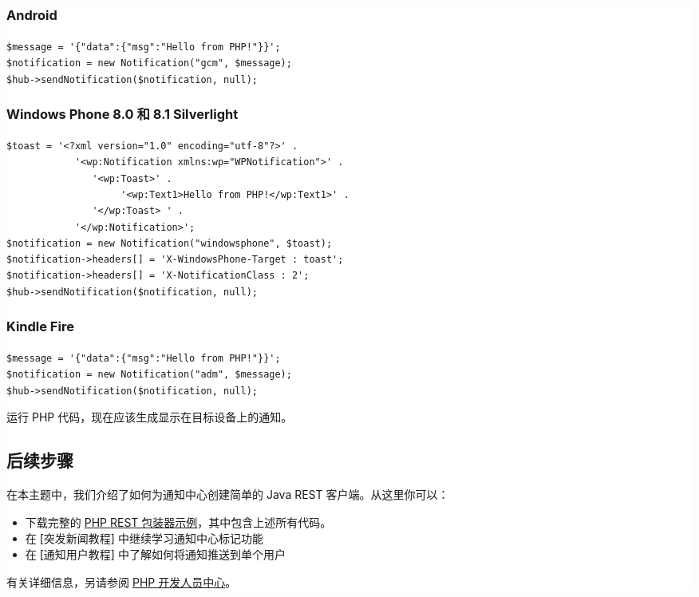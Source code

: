 ### Android
```
$message = '{"data":{"msg":"Hello from PHP!"}}';
$notification = new Notification("gcm", $message);
$hub->sendNotification($notification, null);
```

### Windows Phone 8.0 和 8.1 Silverlight

```
$toast = '<?xml version="1.0" encoding="utf-8"?>' .
            '<wp:Notification xmlns:wp="WPNotification">' .
               '<wp:Toast>' .
                    '<wp:Text1>Hello from PHP!</wp:Text1>' .
               '</wp:Toast> ' .
            '</wp:Notification>';
$notification = new Notification("windowsphone", $toast);
$notification->headers[] = 'X-WindowsPhone-Target : toast';
$notification->headers[] = 'X-NotificationClass : 2';
$hub->sendNotification($notification, null);
```

### Kindle Fire
```
$message = '{"data":{"msg":"Hello from PHP!"}}';
$notification = new Notification("adm", $message);
$hub->sendNotification($notification, null);
```

运行 PHP 代码，现在应该生成显示在目标设备上的通知。

## 后续步骤
在本主题中，我们介绍了如何为通知中心创建简单的 Java REST 客户端。从这里你可以：

* 下载完整的 [PHP REST 包装器示例]，其中包含上述所有代码。
* 在 [突发新闻教程] 中继续学习通知中心标记功能
* 在 [通知用户教程] 中了解如何将通知推送到单个用户

有关详细信息，另请参阅 [PHP 开发人员中心](/develop/php/)。

[PHP REST 包装器示例]: https://github.com/Azure/azure-notificationhubs-samples/tree/master/notificationhubs-rest-php
[入门教程]: ./notification-hubs-ios-apple-push-notification-apns-get-started.md

